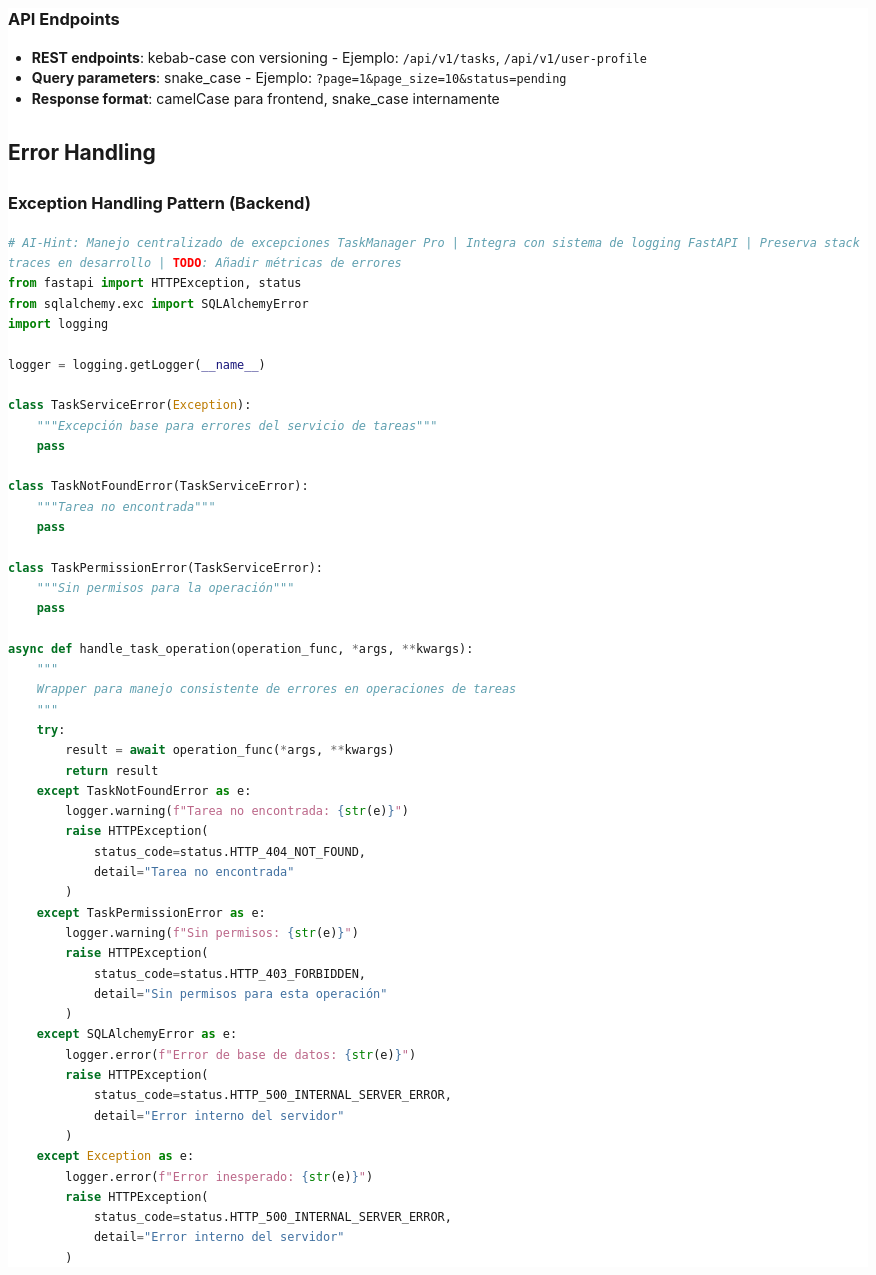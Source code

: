 ### API Endpoints
- **REST endpoints**: kebab-case con versioning - Ejemplo: `/api/v1/tasks`, `/api/v1/user-profile`
- **Query parameters**: snake_case - Ejemplo: `?page=1&page_size=10&status=pending`
- **Response format**: camelCase para frontend, snake_case internamente

## Error Handling

### Exception Handling Pattern (Backend)
```python
# AI-Hint: Manejo centralizado de excepciones TaskManager Pro | Integra con sistema de logging FastAPI | Preserva stack traces en desarrollo | TODO: Añadir métricas de errores
from fastapi import HTTPException, status
from sqlalchemy.exc import SQLAlchemyError
import logging

logger = logging.getLogger(__name__)

class TaskServiceError(Exception):
    """Excepción base para errores del servicio de tareas"""
    pass

class TaskNotFoundError(TaskServiceError):
    """Tarea no encontrada"""
    pass

class TaskPermissionError(TaskServiceError):
    """Sin permisos para la operación"""
    pass

async def handle_task_operation(operation_func, *args, **kwargs):
    """
    Wrapper para manejo consistente de errores en operaciones de tareas
    """
    try:
        result = await operation_func(*args, **kwargs)
        return result
    except TaskNotFoundError as e:
        logger.warning(f"Tarea no encontrada: {str(e)}")
        raise HTTPException(
            status_code=status.HTTP_404_NOT_FOUND,
            detail="Tarea no encontrada"
        )
    except TaskPermissionError as e:
        logger.warning(f"Sin permisos: {str(e)}")
        raise HTTPException(
            status_code=status.HTTP_403_FORBIDDEN,
            detail="Sin permisos para esta operación"
        )
    except SQLAlchemyError as e:
        logger.error(f"Error de base de datos: {str(e)}")
        raise HTTPException(
            status_code=status.HTTP_500_INTERNAL_SERVER_ERROR,
            detail="Error interno del servidor"
        )
    except Exception as e:
        logger.error(f"Error inesperado: {str(e)}")
        raise HTTPException(
            status_code=status.HTTP_500_INTERNAL_SERVER_ERROR,
            detail="Error interno del servidor"
        )
```
